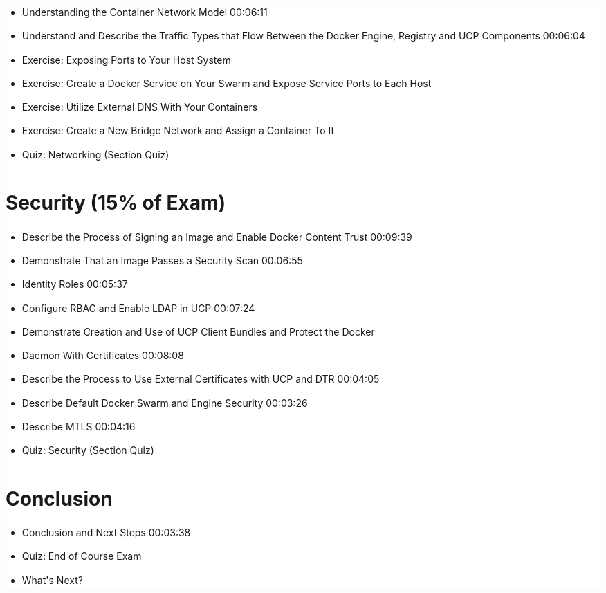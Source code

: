 * Understanding the Container Network Model
00:06:11

* Understand and Describe the Traffic Types that Flow Between the Docker Engine, Registry and UCP Components
00:06:04

* Exercise: Exposing Ports to Your Host System

* Exercise: Create a Docker Service on Your Swarm and Expose Service Ports to Each Host

* Exercise: Utilize External DNS With Your Containers

 * Exercise: Create a New Bridge Network and Assign a Container To It

* Quiz: Networking (Section Quiz)

#  Security (15% of Exam)
* Describe the Process of Signing an Image and Enable Docker Content Trust
00:09:39

* Demonstrate That an Image Passes a Security Scan
00:06:55

* Identity Roles
00:05:37

* Configure RBAC and Enable LDAP in UCP
00:07:24

* Demonstrate Creation and Use of UCP Client Bundles and Protect the Docker 

* Daemon With Certificates
00:08:08

* Describe the Process to Use External Certificates with UCP and DTR
00:04:05

* Describe Default Docker Swarm and Engine Security
00:03:26

* Describe MTLS
00:04:16
 
* Quiz: Security (Section Quiz)


# Conclusion

* Conclusion and Next Steps
00:03:38
 
* Quiz: End of Course Exam

* What's Next?

